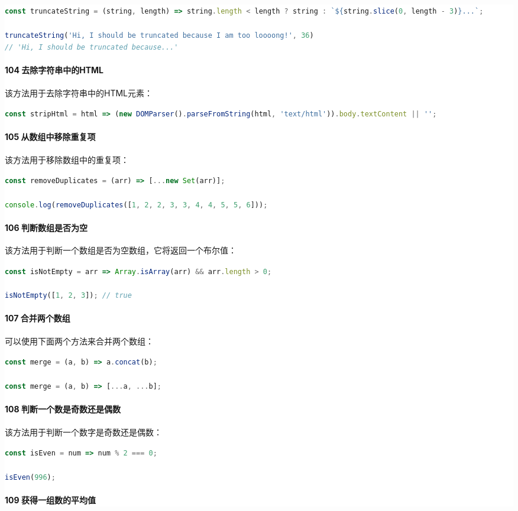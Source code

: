 ```javascript
const truncateString = (string, length) => string.length < length ? string : `${string.slice(0, length - 3)}...`;

truncateString('Hi, I should be truncated because I am too loooong!', 36)
// 'Hi, I should be truncated because...'
```

#### 104 去除字符串中的HTML

该方法用于去除字符串中的HTML元素：

```javascript
const stripHtml = html => (new DOMParser().parseFromString(html, 'text/html')).body.textContent || '';
```

#### 105 从数组中移除重复项

该方法用于移除数组中的重复项：

```javascript
const removeDuplicates = (arr) => [...new Set(arr)];

console.log(removeDuplicates([1, 2, 2, 3, 3, 4, 4, 5, 5, 6]));
```

#### 106 判断数组是否为空

该方法用于判断一个数组是否为空数组，它将返回一个布尔值：

```javascript
const isNotEmpty = arr => Array.isArray(arr) && arr.length > 0;

isNotEmpty([1, 2, 3]); // true
```

#### 107 合并两个数组

可以使用下面两个方法来合并两个数组：

```javascript
const merge = (a, b) => a.concat(b);

const merge = (a, b) => [...a, ...b];
```

#### 108 判断一个数是奇数还是偶数

该方法用于判断一个数字是奇数还是偶数：

```javascript
const isEven = num => num % 2 === 0;

isEven(996);
```

#### 109 获得一组数的平均值
